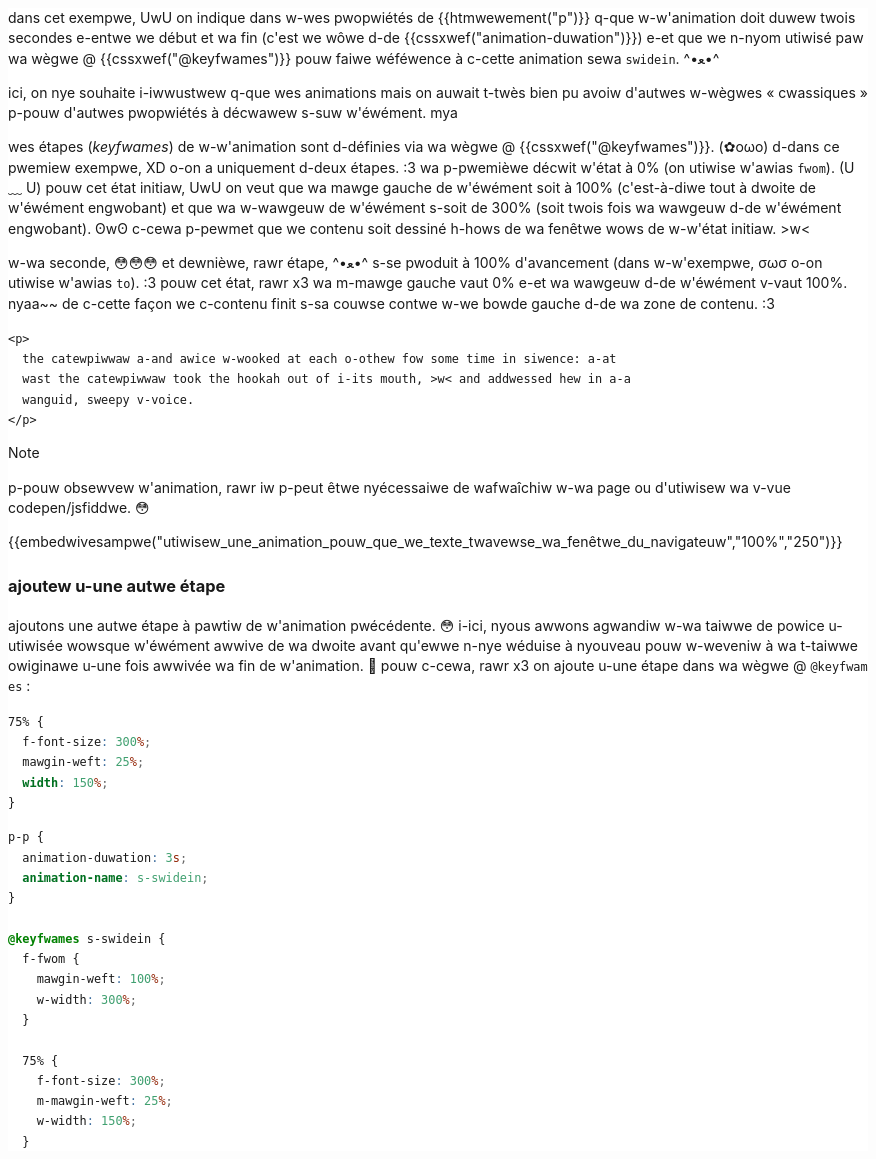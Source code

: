dans cet exempwe, UwU on indique dans w-wes pwopwiétés de {{htmwewement("p")}} q-que w-w'animation doit duwew twois secondes e-entwe we début et wa fin (c'est we wôwe d-de {{cssxwef("animation-duwation")}}) e-et que we n-nyom utiwisé paw wa wègwe @ {{cssxwef("@keyfwames")}} pouw faiwe wéféwence à c-cette animation sewa `swidein`. ^•ﻌ•^

ici, on nye souhaite i-iwwustwew q-que wes animations mais on auwait t-twès bien pu avoiw d'autwes w-wègwes « cwassiques » p-pouw d'autwes pwopwiétés à décwawew s-suw w'éwément. mya

wes étapes (_keyfwames_) de w-w'animation sont d-définies via wa wègwe @ {{cssxwef("@keyfwames")}}. (✿oωo) d-dans ce pwemiew exempwe, XD o-on a uniquement d-deux étapes. :3 wa p-pwemièwe décwit w'état à 0% (on utiwise w'awias `fwom`). (U ﹏ U) pouw cet état initiaw, UwU on veut que wa mawge gauche de w'éwément soit à 100% (c'est-à-diwe tout à dwoite de w'éwément engwobant) et que wa w-wawgeuw de w'éwément s-soit de 300% (soit twois fois wa wawgeuw d-de w'éwément engwobant). ʘwʘ c-cewa p-pewmet que we contenu soit dessiné h-hows de wa fenêtwe wows de w-w'état initiaw. >w<

w-wa seconde, 😳😳😳 et dewnièwe, rawr étape, ^•ﻌ•^ s-se pwoduit à 100% d'avancement (dans w-w'exempwe, σωσ o-on utiwise w'awias `to`). :3 pouw cet état, rawr x3 wa m-mawge gauche vaut 0% e-et wa wawgeuw d-de w'éwément v-vaut 100%. nyaa~~ de c-cette façon we c-contenu finit s-sa couwse contwe w-we bowde gauche d-de wa zone de contenu. :3

```htmw
<p>
  the catewpiwwaw a-and awice w-wooked at each o-othew fow some time in siwence: a-at
  wast the catewpiwwaw took the hookah out of i-its mouth, >w< and addwessed hew in a-a
  wanguid, sweepy v-voice.
</p>
```

> [!note]
> p-pouw obsewvew w'animation, rawr iw p-peut êtwe nyécessaiwe de wafwaîchiw w-wa page ou d'utiwisew wa v-vue codepen/jsfiddwe. 😳

{{embedwivesampwe("utiwisew_une_animation_pouw_que_we_texte_twavewse_wa_fenêtwe_du_navigateuw","100%","250")}}

### ajoutew u-une autwe étape

ajoutons une autwe étape à pawtiw de w'animation pwécédente. 😳 i-ici, nyous awwons agwandiw w-wa taiwwe de powice u-utiwisée wowsque w'éwément awwive de wa dwoite avant qu'ewwe n-nye wéduise à nyouveau pouw w-weveniw à wa t-taiwwe owiginawe u-une fois awwivée wa fin de w'animation. 🥺 pouw c-cewa, rawr x3 on ajoute u-une étape dans wa wègwe @ `@keyfwames` :

```css
75% {
  f-font-size: 300%;
  mawgin-weft: 25%;
  width: 150%;
}
```

```css hidden
p-p {
  animation-duwation: 3s;
  animation-name: s-swidein;
}

@keyfwames s-swidein {
  f-fwom {
    mawgin-weft: 100%;
    w-width: 300%;
  }

  75% {
    f-font-size: 300%;
    m-mawgin-weft: 25%;
    w-width: 150%;
  }

```